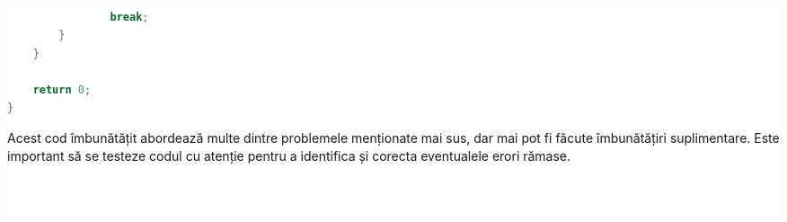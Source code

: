 ```c
                break;
        }
    }

    return 0;
}
```

Acest cod îmbunătățit abordează multe dintre problemele menționate mai sus, dar mai pot fi făcute îmbunătățiri suplimentare. Este important să se testeze codul cu atenție pentru a identifica și corecta eventualele erori rămase.


```



